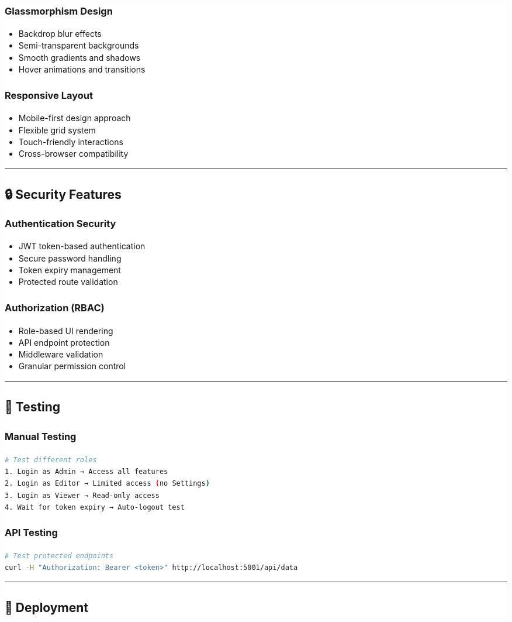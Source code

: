 ### **Glassmorphism Design**
- Backdrop blur effects
- Semi-transparent backgrounds
- Smooth gradients and shadows
- Hover animations and transitions

### **Responsive Layout**
- Mobile-first design approach
- Flexible grid system
- Touch-friendly interactions
- Cross-browser compatibility

---

## 🔒 Security Features

### **Authentication Security**
- JWT token-based authentication
- Secure password handling
- Token expiry management
- Protected route validation

### **Authorization (RBAC)**
- Role-based UI rendering
- API endpoint protection
- Middleware validation
- Granular permission control

---

## 🧪 Testing

### **Manual Testing**
```bash
# Test different roles
1. Login as Admin → Access all features
2. Login as Editor → Limited access (no Settings)
3. Login as Viewer → Read-only access
4. Wait for token expiry → Auto-logout test
```

### **API Testing**
```bash
# Test protected endpoints
curl -H "Authorization: Bearer <token>" http://localhost:5001/api/data
```

---

## 🚀 Deployment
